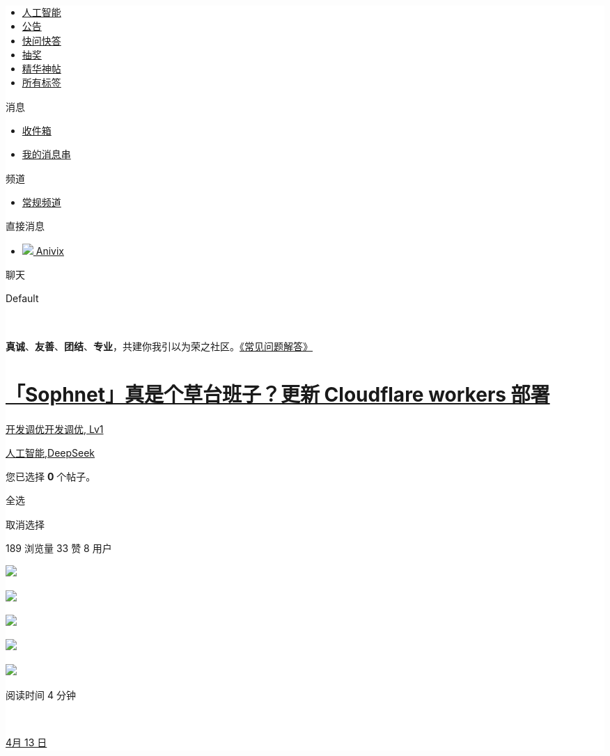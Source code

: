*   [人工智能](/tag/%E4%BA%BA%E5%B7%A5%E6%99%BA%E8%83%BD)
*   [公告](/tag/%E5%85%AC%E5%91%8A)
*   [快问快答](/tag/%E5%BF%AB%E9%97%AE%E5%BF%AB%E7%AD%94)
*   [抽奖](/tag/%E6%8A%BD%E5%A5%96)
*   [精华神帖](/tag/%E7%B2%BE%E5%8D%8E%E7%A5%9E%E5%B8%96)
*   [所有标签](/tags)

消息

*   [收件箱](/u/niyan2025/messages)

*   [我的消息串](/chat/threads "我的消息串")

频道

*   [常规频道](/chat/c/general/2 "🈲 禁止在聊天频道里发送 打卡 等无意义信息，被举报会喜提 禁言1小时 。")

直接消息

*    [![](https://cdn.linux.do/user_avatar/linux.do/xronus/48/130867_2.png)  Anivix](/chat/c/anivix/32458 "与 Anivix 聊天") 

聊天

Default

​ ​ ​

**真诚**、**友善**、**团结**、**专业**，共建你我引以为荣之社区。[《常见问题解答》](/faq)

[「Sophnet」真是个草台班子？更新 Cloudflare workers 部署](/t/topic/557480)
============================================================

[开发调优](/c/develop/4)[开发调优, Lv1](/c/develop/develop-lv1/20)

[人工智能](/tag/人工智能),[DeepSeek](/tag/deepseek)

您已选择 **0** 个帖子。

全选

取消选择

189 浏览量 33 赞 8 用户

 [![](https://cdn.linux.do/user_avatar/linux.do/user89/96/524601_2.png)](/u/user89 "user89") 

 [![](https://cdn.linux.do/letter_avatar/buyan/96/5_d44a9b381edc88181525e3c8350177ca.png)](/u/buyan "buyan") 

 [![](https://cdn.linux.do/user_avatar/linux.do/baipiaodang/96/558762_2.png)](/u/baipiaodang "baipiaodang") 

 [![](https://cdn.linux.do/user_avatar/linux.do/whymeta/96/38970_2.png)](/u/WhyMeta "WhyMeta") 

 [![](https://cdn.linux.do/user_avatar/linux.do/sniao/96/546057_2.png)](/u/sniao "sniao") 

阅读时间 4 分钟

​

[4月 13 日](/t/topic/557480/1 "跳到第一个帖子")
